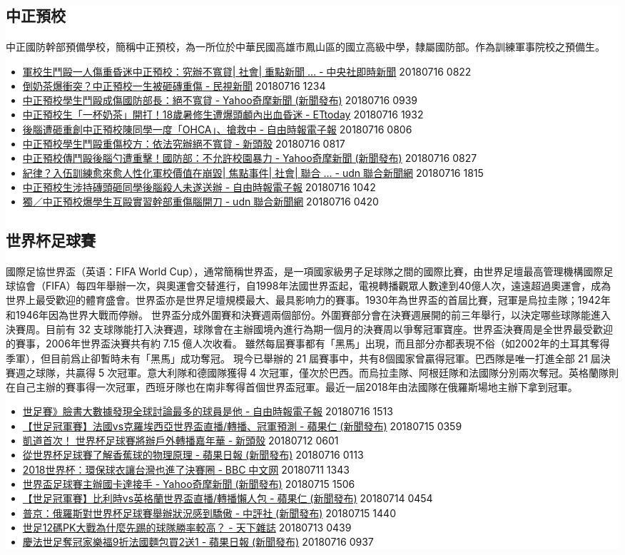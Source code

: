 ## 中正預校

中正國防幹部預備學校，簡稱中正預校，為一所位於中華民國高雄市鳳山區的國立高級中學，隸屬國防部。作為訓練軍事院校之預備生。
- [軍校生鬥毆一人傷重昏迷中正預校：究辦不寬貸| 社會| 重點新聞 ... - 中央社即時新聞](http://www.cna.com.tw/news/firstnews/201807160132-1.aspx "軍校生鬥毆一人傷重昏迷中正預校：究辦不寬貸| 社會| 重點新聞 ... - 中央社即時新聞") 20180716 0822
- [倒奶茶爆衝突？中正預校一生被砸磚重傷 - 民視新聞](https://news.ftv.com.tw/news/detail/2018716U10M1 "倒奶茶爆衝突？中正預校一生被砸磚重傷 - 民視新聞") 20180716 1234
- [中正預校學生鬥毆成傷國防部長：絕不寬貸 - Yahoo奇摩新聞 (新聞發布)](https://tw.news.yahoo.com/%E4%B8%AD%E6%AD%A3%E9%A0%90%E6%A0%A1%E5%AD%B8%E7%94%9F%E9%AC%A5%E6%AF%86%E6%88%90%E5%82%B7-%E5%9C%8B%E9%98%B2%E9%83%A8%E9%95%B7-%E7%B5%95%E4%B8%8D%E5%AF%AC%E8%B2%B8-091909620.html "中正預校學生鬥毆成傷國防部長：絕不寬貸 - Yahoo奇摩新聞 (新聞發布)") 20180716 0939
- [中正預校生「一杯奶茶」開打！18歲暑修生遭爆頭顱內出血昏迷 - ETtoday](https://www.ettoday.net/news/20180717/1214306.htm "中正預校生「一杯奶茶」開打！18歲暑修生遭爆頭顱內出血昏迷 - ETtoday") 20180716 1932
- [後腦遭砸重創中正預校陳同學一度「OHCA」、搶救中 - 自由時報電子報](http://news.ltn.com.tw/news/society/breakingnews/2489867 "後腦遭砸重創中正預校陳同學一度「OHCA」、搶救中 - 自由時報電子報") 20180716 0806
- [中正預校學生鬥毆重傷校方：依法究辦絕不寬貸 - 新頭殼](http://newtalk.tw/news/view/2018-07-16/131640? "中正預校學生鬥毆重傷校方：依法究辦絕不寬貸 - 新頭殼") 20180716 0817
- [中正預校傳鬥毆後腦勺遭重擊！國防部：不允許校園暴力 - Yahoo奇摩新聞 (新聞發布)](https://tw.news.yahoo.com/video/%E4%B8%AD%E6%AD%A3%E9%A0%90%E6%A0%A1%E5%82%B3%E9%AC%A5%E6%AF%86-%E5%BE%8C%E8%85%A6%E5%8B%BA%E9%81%AD%E9%87%8D%E6%93%8A-%E5%9C%8B%E9%98%B2%E9%83%A8-%E4%B8%8D%E5%85%81%E8%A8%B1%E6%A0%A1%E5%9C%92%E6%9A%B4%E5%8A%9B-073957275.html "中正預校傳鬥毆後腦勺遭重擊！國防部：不允許校園暴力 - Yahoo奇摩新聞 (新聞發布)") 20180716 0827
- [紀律？入伍訓練愈來愈人性化軍校價值在崩毀| 焦點事件| 社會| 聯合 ... - udn 聯合新聞網](https://udn.com/news/story/11315/3256325 "紀律？入伍訓練愈來愈人性化軍校價值在崩毀| 焦點事件| 社會| 聯合 ... - udn 聯合新聞網") 20180716 1815
- [中正預校生涉持磚頭砸同學後腦殺人未遂送辦 - 自由時報電子報](http://news.ltn.com.tw/news/society/breakingnews/2490084 "中正預校生涉持磚頭砸同學後腦殺人未遂送辦 - 自由時報電子報") 20180716 1042
- [獨／中正預校爆學生互毆實習幹部重傷腦開刀 - udn 聯合新聞網](https://udn.com/news/story/7315/3255034?from=udn-catelistnews_ch2 "獨／中正預校爆學生互毆實習幹部重傷腦開刀 - udn 聯合新聞網") 20180716 0420

## 世界杯足球賽

國際足協世界盃（英语：FIFA World Cup），通常簡稱世界盃，是一項國家級男子足球隊之間的國際比賽，由世界足壇最高管理機構國際足球協會（FIFA）每四年舉辦一次，與奧運會交替進行，自1998年法國世界盃起，電視轉播觀眾人數達到40億人次，遠遠超過奧運會，成為世界上最受歡迎的體育盛會。世界盃亦是世界足壇規模最大、最具影响力的賽事。1930年為世界盃的首屆比賽，冠軍是烏拉圭隊；1942年和1946年因為世界大戰而停辦。
世界盃分成外圍賽和決賽週兩個部份。外圍賽部分會在決賽週展開的前三年舉行，以決定哪些球隊能進入決賽周。目前有 32 支球隊能打入決賽週，球隊會在主辦國境內進行為期一個月的決賽周以爭奪冠軍寶座。世界盃決賽周是全世界最受歡迎的賽事，2006年世界盃決賽共有約 7.15 億人次收看。
雖然每屆賽事都有「黑馬」出現，而且部分亦都表現不俗（如2002年的土耳其奪得季軍），但目前爲止卻暫時未有「黑馬」成功奪冠。
現今已舉辦的 21 屆賽事中，共有8個國家曾贏得冠軍。巴西隊是唯一打進全部 21 屆決賽週之球隊，共贏得 5 次冠軍。意大利隊和德國隊獲得 4 次冠軍，僅次於巴西。而烏拉圭隊、阿根廷隊和法國隊分別兩次奪冠。英格蘭隊則在自己主辦的賽事得一次冠軍，西班牙隊也在南非奪得首個世界盃冠軍。最近一屆2018年由法國隊在俄羅斯場地主辦下拿到冠軍。
- [世足賽》臉書大數據發現全球討論最多的球員是他 - 自由時報電子報](http://news.ltn.com.tw/news/world/breakingnews/2490272 "世足賽》臉書大數據發現全球討論最多的球員是他 - 自由時報電子報") 20180716 1513
- [【世足冠軍賽】法國vs克羅埃西亞世界盃直播/轉播、冠軍預測 - 蘋果仁 (新聞發布)](https://applealmond.com/posts/35432 "【世足冠軍賽】法國vs克羅埃西亞世界盃直播/轉播、冠軍預測 - 蘋果仁 (新聞發布)") 20180715 0359
- [凱道首次！ 世界杯足球賽將辦戶外轉播嘉年華 - 新頭殼](http://newtalk.tw/news/view/2018-07-12/131141 "凱道首次！ 世界杯足球賽將辦戶外轉播嘉年華 - 新頭殼") 20180712 0601
- [從世界杯足球賽了解香蕉球的物理原理 - 蘋果日報 (新聞發布)](https://tw.appledaily.com/new/realtime/20180716/1392233/ "從世界杯足球賽了解香蕉球的物理原理 - 蘋果日報 (新聞發布)") 20180716 0113
- [2018世界杯：環保球衣讓台灣也進了決賽圈 - BBC 中文网](https://www.bbc.com/zhongwen/trad/44780220 "2018世界杯：環保球衣讓台灣也進了決賽圈 - BBC 中文网") 20180711 1343
- [世界盃足球賽主辦國卡達接手 - Yahoo奇摩新聞 (新聞發布)](https://tw.news.yahoo.com/%E4%B8%96%E7%95%8C%E7%9B%83%E8%B6%B3%E7%90%83%E8%B3%BD%E4%B8%BB%E8%BE%A6%E5%9C%8B-%E5%8D%A1%E9%81%94%E6%8E%A5%E6%89%8B-144140137.html "世界盃足球賽主辦國卡達接手 - Yahoo奇摩新聞 (新聞發布)") 20180715 1506
- [【世足冠軍賽】比利時vs英格蘭世界盃直播/轉播懶人包 - 蘋果仁 (新聞發布)](https://applealmond.com/posts/35424 "【世足冠軍賽】比利時vs英格蘭世界盃直播/轉播懶人包 - 蘋果仁 (新聞發布)") 20180714 0454
- [普京：俄羅斯對世界杯足球賽舉辦狀況感到驕傲 - 中評社 (新聞發布)](http://hk.crntt.com/doc/7_0_105132446_1_0715224007.html "普京：俄羅斯對世界杯足球賽舉辦狀況感到驕傲 - 中評社 (新聞發布)") 20180715 1440
- [世足12碼PK大戰為什麼先踢的球隊勝率較高？ - 天下雜誌](https://www.cw.com.tw/article/article.action?id=5091024 "世足12碼PK大戰為什麼先踢的球隊勝率較高？ - 天下雜誌") 20180713 0439
- [慶法世足奪冠家樂福9折法國麵包買2送1 - 蘋果日報 (新聞發布)](https://tw.appledaily.com/new/realtime/20180716/1392594/ "慶法世足奪冠家樂福9折法國麵包買2送1 - 蘋果日報 (新聞發布)") 20180716 0937
